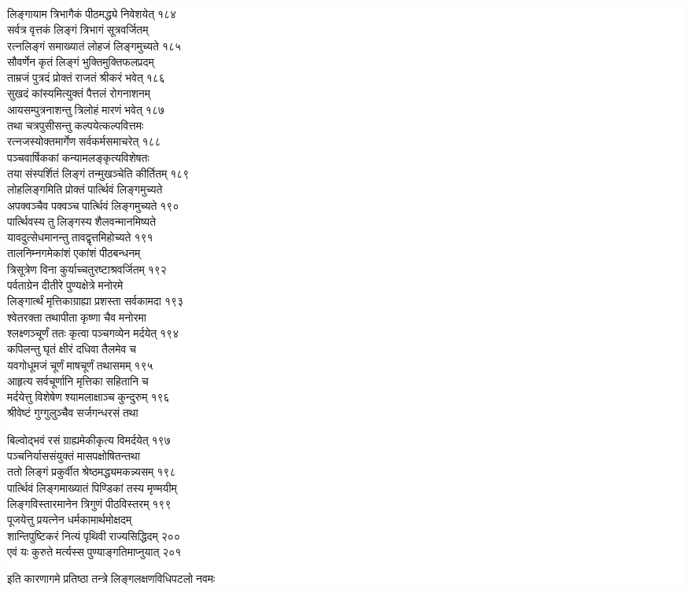 लिङ्गायाम त्रिभागैकं पीठमद्ध्ये निवेशयेत् १८४  
सर्वत्र वृत्तकं लिङ्गं त्रिभागं सूत्रवर्जितम्  
रत्नलिङ्गं समाख्यातं लोहजं लिङ्गमुच्यते १८५  
सौवर्णेन कृतं लिङ्गं भुक्तिमुक्तिफलप्रदम्  
ताम्रजं पुत्रदं प्रोक्तं राजतं श्रीकरं भवेत् १८६  
सुखदं कांस्यमित्युक्तं पैत्तलं रोगनाशनम्  
आयसम्पुत्रनाशन्तु त्रिलोहं मारणं भवेत् १८७  
तथा चत्रपुसीसन्तु कल्पयेत्कल्पवित्तमः  
रत्नजस्योक्तमार्गेण सर्वकर्मसमाचरेत् १८८  
पञ्चवार्षिककां कन्यामलङ्कृत्यविशेषतः  
तया संस्पर्शितं लिङ्गं तन्मुखञ्चेति कीर्तितम् १८९  
लोहलिङ्गमिति प्रोक्तं पार्त्थिवं लिङ्गमुच्यते  
अपक्वञ्चैव पक्वञ्च पार्त्थिवं लिङ्गमुच्यते १९०  
पार्त्थिवस्य तु लिङ्गस्य शैलवन्मानमिष्यते  
यावदुत्सेधमानन्तु तावद्वृत्तमिहोच्यते १९१  
तालनिम्नगमेकांशं एकांशं पीठबन्धनम्  
त्रिसूत्रेण विना कुर्याच्चतुरष्टाश्रवर्जितम् १९२  
पर्वताग्रेन दीतीरे पुण्यक्षेत्रे मनोरमे  
लिङ्गार्त्थं मृत्तिकाग्राह्या प्रशस्ता सर्वकामदा १९३  
श्वेतरक्ता तथापीता कृष्णा चैव मनोरमा  
श्लक्ष्णञ्चूर्णं ततः कृत्वा पञ्चगव्येन मर्दयेत् १९४  
कपिलन्तु घृतं क्षीरं दधिवा तैलमेव च  
यवगोधूमजं चूर्णं माषचूर्णं तथासमम् १९५  
आहृत्य सर्वचूर्णानि मृत्तिका सहितानि च  
मर्दयेत्तु विशेषेण श्यामलाक्षाञ्च कुन्दुरुम् १९६  
श्रीवेष्टं गुग्गुलुञ्चैव सर्जगन्धरसं तथा

बिल्वोद्भवं रसं ग्राह्यमेकीकृत्य विमर्दयेत् १९७  
पञ्चनिर्याससंयुक्तं मासपक्षोषितन्तथा  
ततो लिङ्गं प्रकुर्वीत श्रेष्ठमद्ध्यमकन्न्यसम् १९८  
पार्त्थिवं लिङ्गमाख्यातं पिण्डिकां तस्य मृण्मयीम्  
लिङ्गविस्तारमानेन त्रिगुणं पीठविस्तरम् १९९  
पूजयेत्तु प्रयत्नेन धर्मकामार्थमोक्षदम्  
शान्तिपुष्टिकरं नित्यं पृथिवी राज्यसिद्धिदम् २००  
एवं यः कुरुते मर्त्यस्स पुण्याङ्गतिमाप्नुयात् २०१

इति कारणागमे प्रतिष्ठा तन्त्रे लिङ्गलक्षणविधिपटलो नवमः


